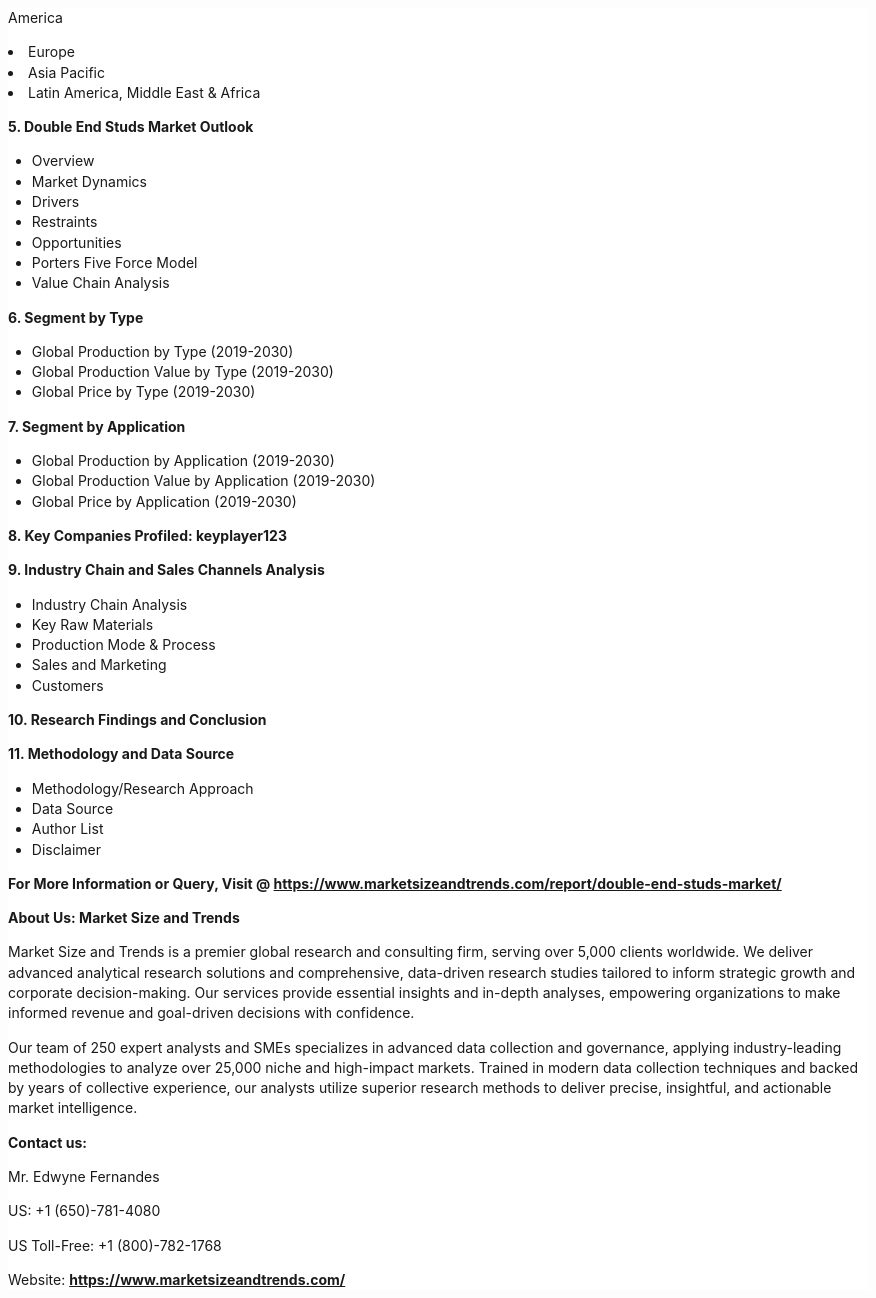 America</li><li>Europe</li><li>Asia Pacific</li><li>Latin America, Middle East &amp; Africa</li></ul><p><strong>5. Double End Studs Market Outlook</strong></p><ul><li>Overview</li><li>Market Dynamics</li><li>Drivers</li><li>Restraints</li><li>Opportunities</li><li>Porters Five Force Model</li><li>Value Chain Analysis&nbsp;</li></ul><p><strong>6. Segment by Type</strong></p><ul><li>Global Production by Type (2019-2030)</li><li>Global Production Value by Type (2019-2030)</li><li>Global Price by Type (2019-2030)</li></ul><p><strong>7. Segment by Application</strong></p><ul><li>Global Production by Application (2019-2030)</li><li>Global Production Value by Application (2019-2030)</li><li>Global Price by Application (2019-2030)</li></ul><p><strong>8. Key Companies Profiled: keyplayer123</strong></p><p><strong>9. Industry Chain and Sales Channels Analysis</strong></p><ul><li>Industry Chain Analysis</li><li>Key Raw Materials</li><li>Production Mode &amp; Process</li><li>Sales and Marketing</li><li>Customers</li></ul><p><strong>10. Research Findings and Conclusion</strong></p><p><strong>11. Methodology and Data Source</strong></p><ul><li>Methodology/Research Approach</li><li>Data Source</li><li>Author List</li><li>Disclaimer</li></ul></p><p><strong>For More Information or Query, Visit @ <a href="https://www.marketsizeandtrends.com/report/double-end-studs-market/">https://www.marketsizeandtrends.com/report/double-end-studs-market/</a></strong></p><p><strong>About Us: Market Size and Trends</strong></p><p>Market Size and Trends is a premier global research and consulting firm, serving over 5,000 clients worldwide. We deliver advanced analytical research solutions and comprehensive, data-driven research studies tailored to inform strategic growth and corporate decision-making. Our services provide essential insights and in-depth analyses, empowering organizations to make informed revenue and goal-driven decisions with confidence.</p><p>Our team of 250 expert analysts and SMEs specializes in advanced data collection and governance, applying industry-leading methodologies to analyze over 25,000 niche and high-impact markets. Trained in modern data collection techniques and backed by years of collective experience, our analysts utilize superior research methods to deliver precise, insightful, and actionable market intelligence.</p><p><strong>Contact us:</strong></p><p>Mr. Edwyne Fernandes</p><p>US: +1 (650)-781-4080</p><p>US Toll-Free: +1 (800)-782-1768</p><p>Website: <strong><a href="https://www.marketsizeandtrends.com/">https://www.marketsizeandtrends.com/</a></strong></p>
